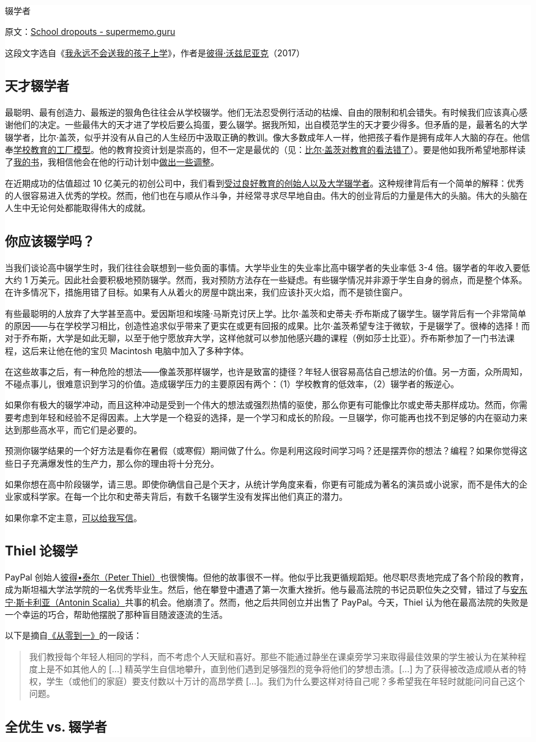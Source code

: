 辍学者

原文：[School dropouts - supermemo.guru](https://supermemo.guru/wiki/School_dropouts)

这段文字选自《[我永远不会送我的孩子上学](https://supermemo.guru/wiki/Problem_of_Schooling)》，作者是[彼得·沃兹尼亚克](https://supermemo.guru/wiki/Piotr_Wozniak)（2017）

## 天才辍学者

最聪明、最有创造力、最叛逆的狠角色往往会从学校辍学。他们无法忍受例行活动的枯燥、自由的限制和机会错失。有时候我们应该真心感谢他们的决定。一些最伟大的天才进了学校后要么捣蛋，要么辍学。据我所知，出自模范学生的天才要少得多。但矛盾的是，最著名的大学辍学者，比尔·盖茨，似乎并没有从自己的人生经历中汲取正确的教训。像大多数成年人一样，他把孩子看作是拥有成年人大脑的存在。他信奉[学校教育的工厂模型](https://supermemo.guru/wiki/Factory_model_of_schooling)。他的教育投资计划是崇高的，但不一定是最优的（见：[比尔·盖茨对教育的看法错了](https://supermemo.guru/wiki/Bill_Gates_is_wrong_about_education)）。要是他如我所希望地那样读了[我的书](https://supermemo.guru/wiki/Problem_of_Schooling)，我相信他会在他的行动计划中[做出一些调整](https://supermemo.guru/wiki/Message_to_education_philanthropists)。

在近期成功的估值超过 10 亿美元的初创公司中，我们看到[受过良好教育的创始人以及大学辍学者](https://supermemo.guru/wiki/Dropouts_build_billion_dollar_companies)。这种规律背后有一个简单的解释：优秀的人很容易进入优秀的学校。然而，他们也在与顺从作斗争，并经常寻求尽早地自由。伟大的创业背后的力量是伟大的头脑。伟大的头脑在人生中无论何处都能取得伟大的成就。

## 你应该辍学吗？

当我们谈论高中辍学生时，我们往往会联想到一些负面的事情。大学毕业生的失业率比高中辍学者的失业率低 3-4 倍。辍学者的年收入要低大约 1 万美元。因此社会要积极地预防辍学。然而，我对预防方法存在一些疑虑。有些辍学情况并非源于学生自身的弱点，而是整个体系。在许多情况下，措施用错了目标。如果有人从着火的房屋中跳出来，我们应该扑灭火焰，而不是锁住窗户。

有些最聪明的人放弃了大学甚至高中。爱因斯坦和埃隆·马斯克讨厌上学。比尔·盖茨和史蒂夫·乔布斯成了辍学生。辍学背后有一个非常简单的原因——与在学校学习相比，创造性追求似乎带来了更实在或更有回报的成果。比尔·盖茨希望专注于微软，于是辍学了。很棒的选择！而对于乔布斯，大学是如此无聊，以至于他宁愿放弃大学，这样他就可以参加他感兴趣的课程（例如莎士比亚）。乔布斯参加了一门书法课程，这后来让他在他的宝贝 Macintosh 电脑中加入了多种字体。

在这些故事之后，有一种危险的想法——像盖茨那样辍学，也许是致富的捷径？年轻人很容易高估自己想法的价值。另一方面，众所周知，不碰点事儿，很难意识到学习的价值。造成辍学压力的主要原因有两个：（1）学校教育的低效率，（2）辍学者的叛逆心。

如果你有极大的辍学冲动，而且这种冲动是受到一个伟大的想法或强烈热情的驱使，那么你更有可能像比尔或史蒂夫那样成功。然而，你需要考虑到年轻和经验不足得因素。上大学是一个稳妥的选择，是一个学习和成长的阶段。一旦辍学，你可能再也找不到足够的内在驱动力来达到那些高水平，而它们是必要的。

预测你辍学结果的一个好方法是看你在暑假（或寒假）期间做了什么。你是利用这段时间学习吗？还是摆弄你的想法？编程？如果你觉得这些日子充满爆发性的生产力，那么你的理由将十分充分。

如果你想在高中阶段辍学，请三思。即使你确信自己是个天才，从统计学角度来看，你更有可能成为著名的演员或小说家，而不是伟大的企业家或科学家。在每一个比尔和史蒂夫背后，有数千名辍学生没有发挥出他们真正的潜力。

如果你拿不定主意，[可以给我写信](https://supermemo.guru/wiki/Piotr_Wozniak)。

## Thiel 论辍学

PayPal 创始人[彼得•泰尔（Peter Thiel）](https://en.wikipedia.org/wiki/Peter_Thiel)也很懊悔。但他的故事很不一样。他似乎比我更循规蹈矩。他尽职尽责地完成了各个阶段的教育，成为斯坦福大学法学院的一名优秀毕业生。然后，他在攀登中遭遇了第一次重大挫折。他与最高法院的书记员职位失之交臂，错过了与[安东宁·斯卡利亚（Antonin Scalia）](https://en.wikipedia.org/wiki/Antonin_Scalia)共事的机会。他崩溃了。然而，他之后共同创立并出售了 PayPal。今天，Thiel 认为他在最高法院的失败是一个幸运的巧合，帮助他摆脱了那种盲目随波逐流的生活。

以下是摘自[《从零到一》](https://supermemo.guru/wiki/Thiel_on_power_law)的一段话：

> 我们教授每个年轻人相同的学科，而不考虑个人天赋和喜好。那些不能通过静坐在课桌旁学习来取得最佳效果的学生被认为在某种程度上是不如其他人的 [...] 精英学生自信地攀升，直到他们遇到足够强烈的竞争将他们的梦想击溃。[...] 为了获得被改造成顺从者的特权，学生（或他们的家庭）要支付数以十万计的高昂学费 [...]。我们为什么要这样对待自己呢？多希望我在年轻时就能问问自己这个问题。

## 全优生 vs. 辍学者

